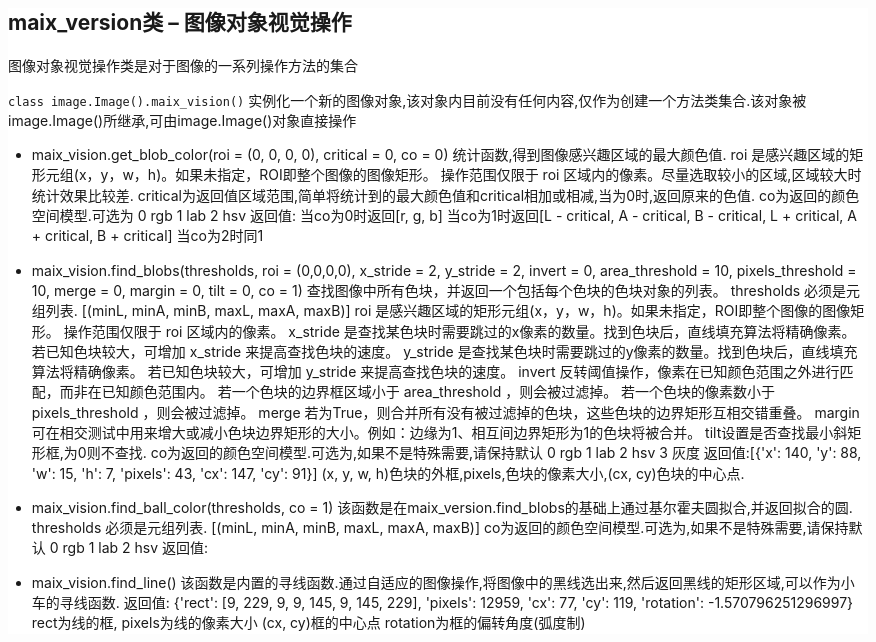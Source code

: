 
maix_version类 – 图像对象视觉操作
-----------------------------

图像对象视觉操作类是对于图像的一系列操作方法的集合

`class image.Image().maix_vision()`
实例化一个新的图像对象,该对象内目前没有任何内容,仅作为创建一个方法类集合.该对象被image.Image()所继承,可由image.Image()对象直接操作

- maix_vision.get_blob_color(roi = (0, 0, 0, 0), critical = 0, co = 0)
  统计函数,得到图像感兴趣区域的最大颜色值.
  roi 是感兴趣区域的矩形元组(x，y，w，h)。如果未指定，ROI即整个图像的图像矩形。 操作范围仅限于 roi 区域内的像素。尽量选取较小的区域,区域较大时统计效果比较差.
  critical为返回值区域范围,简单将统计到的最大颜色值和critical相加或相减,当为0时,返回原来的色值.
  co为返回的颜色空间模型.可选为
  0       rgb
  1       lab
  2       hsv
  返回值:
  当co为0时返回[r, g, b]
  当co为1时返回[L - critical, A - critical, B - critical, L + critical, A + critical, B + critical]
  当co为2时同1

- maix_vision.find_blobs(thresholds, roi = (0,0,0,0), x_stride = 2, y_stride = 2, invert = 0, area_threshold = 10, pixels_threshold = 10, merge = 0, margin = 0, tilt = 0, co = 1)
  查找图像中所有色块，并返回一个包括每个色块的色块对象的列表。
  thresholds 必须是元组列表. [(minL, minA, minB, maxL, maxA, maxB)]
  roi 是感兴趣区域的矩形元组(x，y，w，h)。如果未指定，ROI即整个图像的图像矩形。 操作范围仅限于 roi 区域内的像素。
  x_stride 是查找某色块时需要跳过的x像素的数量。找到色块后，直线填充算法将精确像素。 若已知色块较大，可增加 x_stride 来提高查找色块的速度。
  y_stride 是查找某色块时需要跳过的y像素的数量。找到色块后，直线填充算法将精确像素。 若已知色块较大，可增加 y_stride 来提高查找色块的速度。
  invert 反转阈值操作，像素在已知颜色范围之外进行匹配，而非在已知颜色范围内。
  若一个色块的边界框区域小于 area_threshold ，则会被过滤掉。
  若一个色块的像素数小于 pixels_threshold ，则会被过滤掉。
  merge 若为True，则合并所有没有被过滤掉的色块，这些色块的边界矩形互相交错重叠。
  margin 可在相交测试中用来增大或减小色块边界矩形的大小。例如：边缘为1、相互间边界矩形为1的色块将被合并。
  tilt设置是否查找最小斜矩形框,为0则不查找.
  co为返回的颜色空间模型.可选为,如果不是特殊需要,请保持默认
  0       rgb
  1       lab
  2       hsv
  3       灰度
  返回值:[{'x': 140, 'y': 88, 'w': 15, 'h': 7, 'pixels': 43, 'cx': 147, 'cy': 91}]
  (x, y, w, h)色块的外框,pixels,色块的像素大小,(cx, cy)色块的中心点.

- maix_vision.find_ball_color(thresholds, co = 1)
  该函数是在maix_version.find_blobs的基础上通过基尔霍夫圆拟合,并返回拟合的圆.
  thresholds 必须是元组列表. [(minL, minA, minB, maxL, maxA, maxB)]
  co为返回的颜色空间模型.可选为,如果不是特殊需要,请保持默认
  0       rgb
  1       lab
  2       hsv
  返回值:

- maix_vision.find_line()
  该函数是内置的寻线函数.通过自适应的图像操作,将图像中的黑线选出来,然后返回黑线的矩形区域,可以作为小车的寻线函数.
  返回值:
  {'rect': [9, 229, 9, 9, 145, 9, 145, 229], 'pixels': 12959, 'cx': 77, 'cy': 119, 'rotation': -1.570796251296997}
  rect为线的框,
  pixels为线的像素大小
  (cx, cy)框的中心点
  rotation为框的偏转角度(弧度制)
